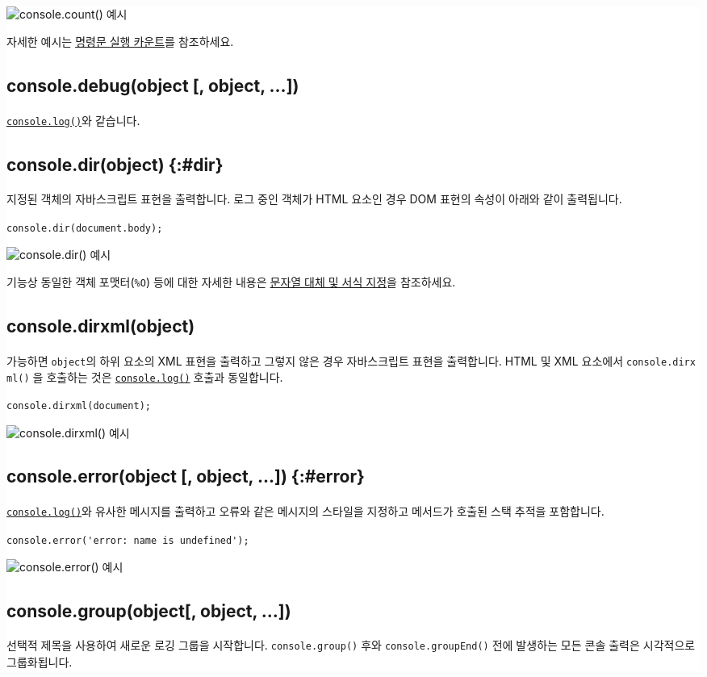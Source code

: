 
![console.count() 예시](images/count.png)

자세한 예시는 [명령문 실행 카운트][cse]를 참조하세요.

[cse]: track-executions#counting-statement-executions

## console.debug(object [, object, ...])

[`console.log()`](#log)와 같습니다.

## console.dir(object) {:#dir}

지정된 객체의 자바스크립트 표현을 출력합니다. 로그 중인 객체가 
HTML 요소인 경우 DOM 표현의 속성이 
아래와 같이 출력됩니다.


    console.dir(document.body);
    

![`console.dir()` 예시](images/dir.png)

기능상 동일한 객체 포맷터(`%O`) 등에 대한 자세한 내용은
[문자열 대체 및 서식 지정][of]을 참조하세요.

[of]: console-write#string-substitution-and-formatting

## console.dirxml(object)

가능하면 `object`의 하위 요소의 XML 표현을 출력하고
그렇지 않은 경우 자바스크립트 표현을 출력합니다. HTML 및 XML 요소에서 `console.dirxml()`
을 호출하는 것은 [`console.log()`](#log) 호출과 동일합니다.


    console.dirxml(document);
    

![console.dirxml() 예시](images/dirxml.png)

## console.error(object [, object, ...]) {:#error}

[`console.log()`](#log)와 유사한 메시지를 출력하고
오류와 같은 메시지의 스타일을 지정하고 메서드가
호출된 스택 추적을 포함합니다.


    console.error('error: name is undefined');
    

![console.error() 예시](images/error.png)

## console.group(object[, object, ...])

선택적 제목을 사용하여 새로운 로깅 그룹을 시작합니다. `console.group()` 후와
`console.groupEnd()` 전에 발생하는 모든 콘솔 출력은 시각적으로
그룹화됩니다. 
